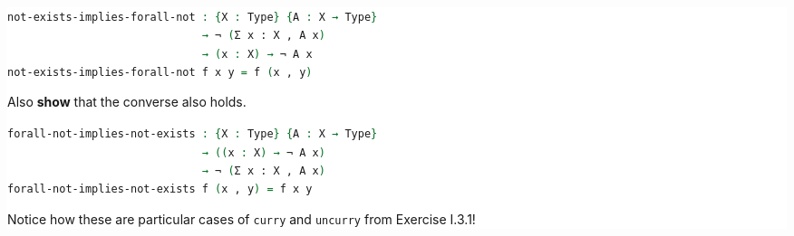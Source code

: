 ```agda
not-exists-implies-forall-not : {X : Type} {A : X → Type}
                              → ¬ (Σ x ꞉ X , A x)
                              → (x : X) → ¬ A x
not-exists-implies-forall-not f x y = f (x , y)
```

Also **show** that the converse also holds.

```agda
forall-not-implies-not-exists : {X : Type} {A : X → Type}
                              → ((x : X) → ¬ A x)
                              → ¬ (Σ x ꞉ X , A x)
forall-not-implies-not-exists f (x , y) = f x y
```

Notice how these are particular cases of `curry` and `uncurry` from
Exercise I.3.1!
